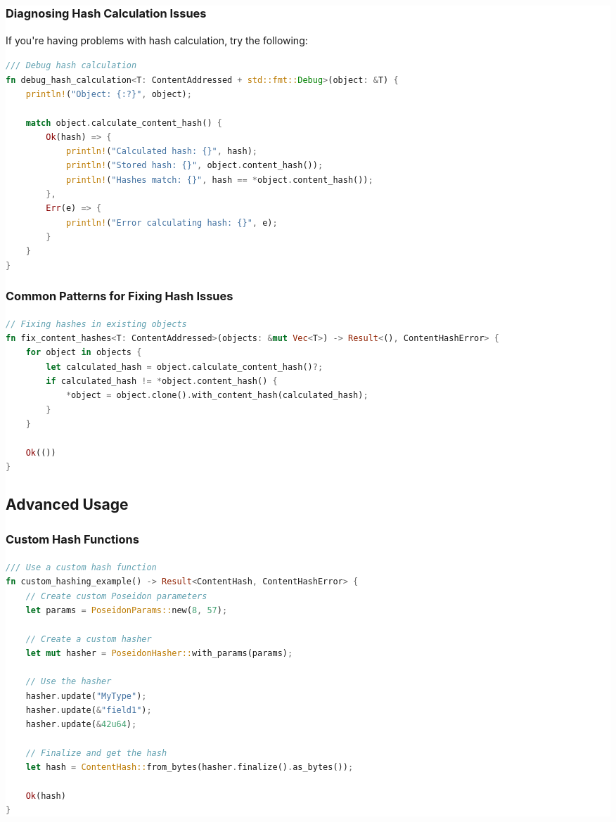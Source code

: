 ### Diagnosing Hash Calculation Issues

If you're having problems with hash calculation, try the following:

```rust
/// Debug hash calculation
fn debug_hash_calculation<T: ContentAddressed + std::fmt::Debug>(object: &T) {
    println!("Object: {:?}", object);
    
    match object.calculate_content_hash() {
        Ok(hash) => {
            println!("Calculated hash: {}", hash);
            println!("Stored hash: {}", object.content_hash());
            println!("Hashes match: {}", hash == *object.content_hash());
        },
        Err(e) => {
            println!("Error calculating hash: {}", e);
        }
    }
}
```

### Common Patterns for Fixing Hash Issues

```rust
// Fixing hashes in existing objects
fn fix_content_hashes<T: ContentAddressed>(objects: &mut Vec<T>) -> Result<(), ContentHashError> {
    for object in objects {
        let calculated_hash = object.calculate_content_hash()?;
        if calculated_hash != *object.content_hash() {
            *object = object.clone().with_content_hash(calculated_hash);
        }
    }
    
    Ok(())
}
```

## Advanced Usage

### Custom Hash Functions

```rust
/// Use a custom hash function
fn custom_hashing_example() -> Result<ContentHash, ContentHashError> {
    // Create custom Poseidon parameters
    let params = PoseidonParams::new(8, 57);
    
    // Create a custom hasher
    let mut hasher = PoseidonHasher::with_params(params);
    
    // Use the hasher
    hasher.update("MyType");
    hasher.update(&"field1");
    hasher.update(&42u64);
    
    // Finalize and get the hash
    let hash = ContentHash::from_bytes(hasher.finalize().as_bytes());
    
    Ok(hash)
}
```
